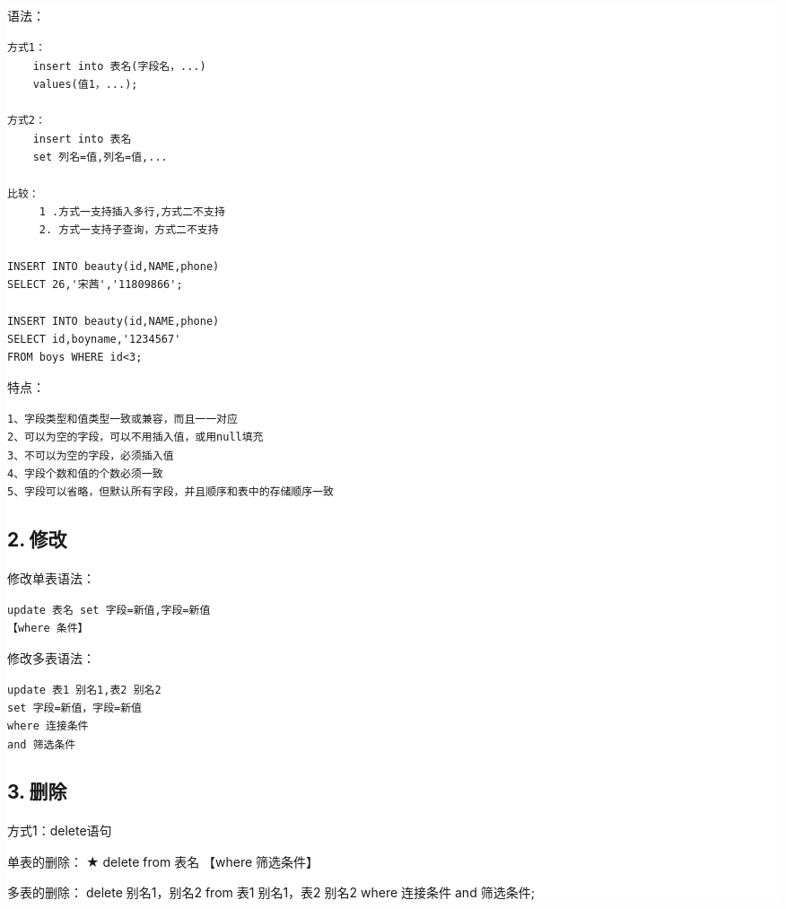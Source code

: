 语法：

```
方式1：
	insert into 表名(字段名，...)
	values(值1，...);

方式2：
	insert into 表名
	set 列名=值,列名=值,...

比较：
     1 .方式一支持插入多行,方式二不支持
     2. 方式一支持子查询，方式二不支持

INSERT INTO beauty(id,NAME,phone)
SELECT 26,'宋茜','11809866';

INSERT INTO beauty(id,NAME,phone)
SELECT id,boyname,'1234567'
FROM boys WHERE id<3;
```

特点：

	1、字段类型和值类型一致或兼容，而且一一对应
	2、可以为空的字段，可以不用插入值，或用null填充
	3、不可以为空的字段，必须插入值
	4、字段个数和值的个数必须一致
	5、字段可以省略，但默认所有字段，并且顺序和表中的存储顺序一致

## 2. 修改

修改单表语法：

	update 表名 set 字段=新值,字段=新值
	【where 条件】
修改多表语法：

	update 表1 别名1,表2 别名2
	set 字段=新值，字段=新值
	where 连接条件
	and 筛选条件

## 3. 删除

方式1：delete语句 

单表的删除： ★
	delete from 表名 【where 筛选条件】

多表的删除：
	delete 别名1，别名2
	from 表1 别名1，表2 别名2
	where 连接条件
	and 筛选条件;
